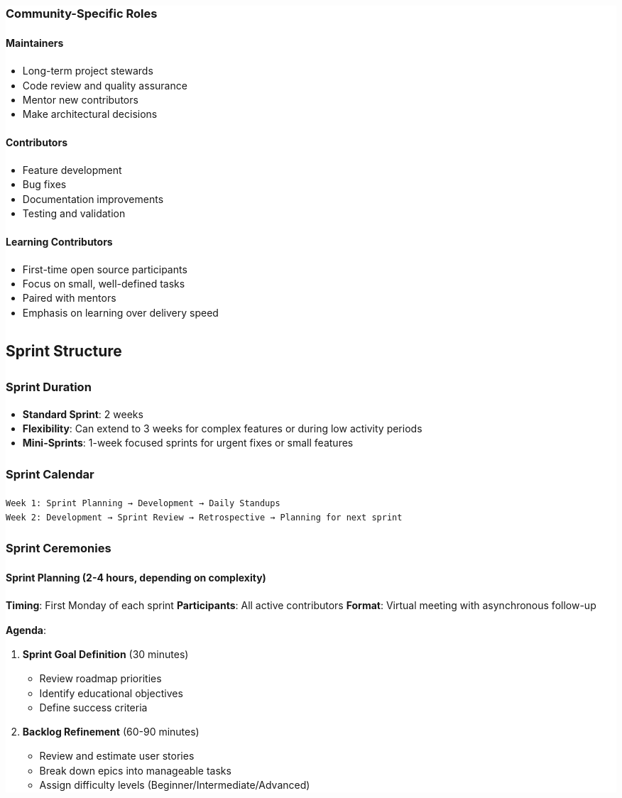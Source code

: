 ### Community-Specific Roles

#### Maintainers
- Long-term project stewards
- Code review and quality assurance
- Mentor new contributors
- Make architectural decisions

#### Contributors
- Feature development
- Bug fixes
- Documentation improvements
- Testing and validation

#### Learning Contributors
- First-time open source participants
- Focus on small, well-defined tasks
- Paired with mentors
- Emphasis on learning over delivery speed

## Sprint Structure

### Sprint Duration
- **Standard Sprint**: 2 weeks
- **Flexibility**: Can extend to 3 weeks for complex features or during low activity periods
- **Mini-Sprints**: 1-week focused sprints for urgent fixes or small features

### Sprint Calendar
```
Week 1: Sprint Planning → Development → Daily Standups
Week 2: Development → Sprint Review → Retrospective → Planning for next sprint
```

### Sprint Ceremonies

#### Sprint Planning (2-4 hours, depending on complexity)
**Timing**: First Monday of each sprint
**Participants**: All active contributors
**Format**: Virtual meeting with asynchronous follow-up

**Agenda**:
1. **Sprint Goal Definition** (30 minutes)
   - Review roadmap priorities
   - Identify educational objectives
   - Define success criteria

2. **Backlog Refinement** (60-90 minutes)
   - Review and estimate user stories
   - Break down epics into manageable tasks
   - Assign difficulty levels (Beginner/Intermediate/Advanced)
